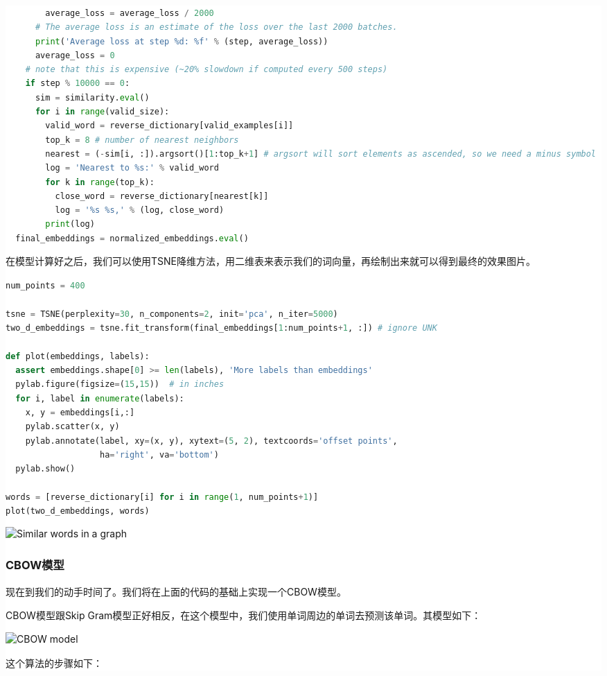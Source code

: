 ```python
        average_loss = average_loss / 2000
      # The average loss is an estimate of the loss over the last 2000 batches.
      print('Average loss at step %d: %f' % (step, average_loss))
      average_loss = 0
    # note that this is expensive (~20% slowdown if computed every 500 steps)
    if step % 10000 == 0:
      sim = similarity.eval()
      for i in range(valid_size):
        valid_word = reverse_dictionary[valid_examples[i]]
        top_k = 8 # number of nearest neighbors
        nearest = (-sim[i, :]).argsort()[1:top_k+1] # argsort will sort elements as ascended, so we need a minus symbol
        log = 'Nearest to %s:' % valid_word
        for k in range(top_k):
          close_word = reverse_dictionary[nearest[k]]
          log = '%s %s,' % (log, close_word)
        print(log)
  final_embeddings = normalized_embeddings.eval()
```

在模型计算好之后，我们可以使用TSNE降维方法，用二维表来表示我们的词向量，再绘制出来就可以得到最终的效果图片。

```python
num_points = 400

tsne = TSNE(perplexity=30, n_components=2, init='pca', n_iter=5000)
two_d_embeddings = tsne.fit_transform(final_embeddings[1:num_points+1, :]) # ignore UNK

def plot(embeddings, labels):
  assert embeddings.shape[0] >= len(labels), 'More labels than embeddings'
  pylab.figure(figsize=(15,15))  # in inches
  for i, label in enumerate(labels):
    x, y = embeddings[i,:]
    pylab.scatter(x, y)
    pylab.annotate(label, xy=(x, y), xytext=(5, 2), textcoords='offset points',
                   ha='right', va='bottom')
  pylab.show()

words = [reverse_dictionary[i] for i in range(1, num_points+1)]
plot(two_d_embeddings, words)
```

![Similar words in a graph](/attaches/dl-workshop-rnn-and-lstm/similar-words-in-graph.png)

### CBOW模型

现在到我们的动手时间了。我们将在上面的代码的基础上实现一个CBOW模型。

CBOW模型跟Skip Gram模型正好相反，在这个模型中，我们使用单词周边的单词去预测该单词。其模型如下：

![CBOW model](/attaches/dl-workshop-rnn-and-lstm/cbow-model.png)

这个算法的步骤如下：
